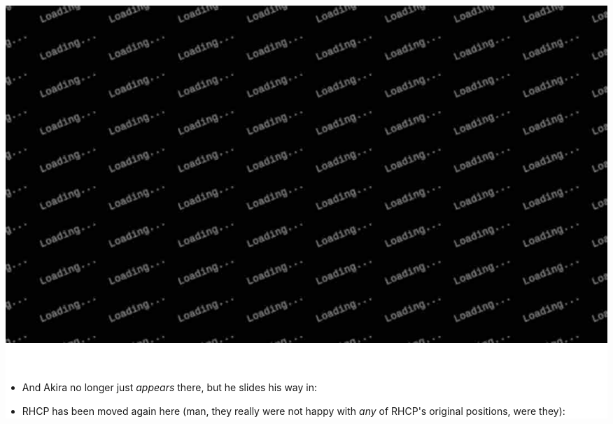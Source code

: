  <img width="100%" height="100%" class="lazyload" src="./../images/loading.jpg"
  data-src="./../images/DIU12/bd-19280-1090px.jpg"
  data-srcset="./../images/DIU12/bd-19280-512px.jpg 512w,
  ./../images/DIU12/bd-19280-768px.jpg 768w,
  ./../images/DIU12/bd-19280-1090px.jpg 1090w"
  sizes="(min-width: 1218px) 1090px,
  (min-width: 768px) 87vw,
  89vw" />
</div>

<br>

- And Akira no longer just *appears* there, but he slides his way in:

<video class='lazyload' playsinline nocontrols muted data-autoplay preload='none' loop data-poster='./../images/loadingvideo.jpg'>
  <source src="./../videos/DIU12/08 - akira.webm" type='video/webm; codecs="vp8, vorbis"'>
  <source src="./../videos/DIU12/08 - akira.mp4" type='video/mp4; codecs=avc1.42E01E,mp4a.40.2'>
</video>

- RHCP has been moved again here (man, they really were not happy with *any* of RHCP's original positions, were they):

<div id="container1" class="twentytwenty-container">